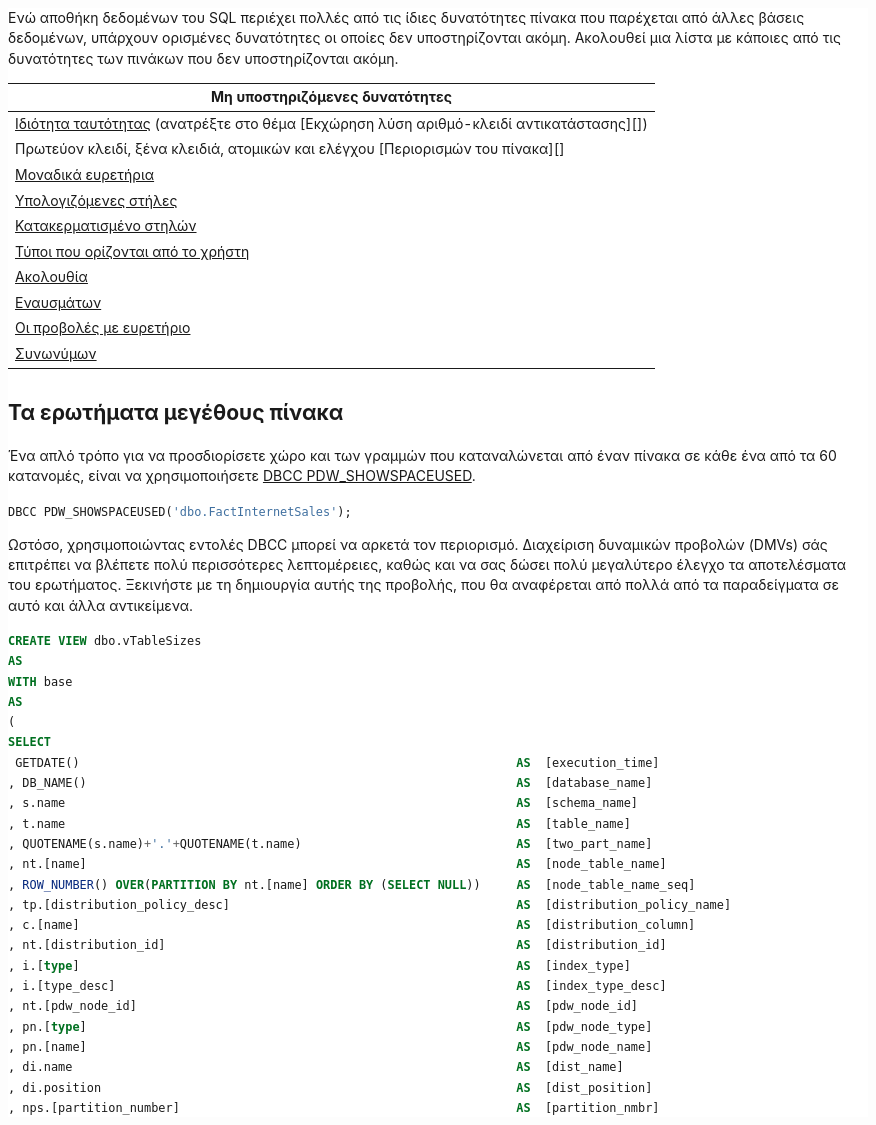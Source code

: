 Ενώ αποθήκη δεδομένων του SQL περιέχει πολλές από τις ίδιες δυνατότητες πίνακα που παρέχεται από άλλες βάσεις δεδομένων, υπάρχουν ορισμένες δυνατότητες οι οποίες δεν υποστηρίζονται ακόμη.  Ακολουθεί μια λίστα με κάποιες από τις δυνατότητες των πινάκων που δεν υποστηρίζονται ακόμη.

| Μη υποστηριζόμενες δυνατότητες |
| --- |
|[Ιδιότητα ταυτότητας][] (ανατρέξτε στο θέμα [Εκχώρηση λύση αριθμό-κλειδί αντικατάστασης][])|
|Πρωτεύον κλειδί, ξένα κλειδιά, ατομικών και ελέγχου [Περιορισμών του πίνακα][]|
|[Μοναδικά ευρετήρια][]|
|[Υπολογιζόμενες στήλες][]|
|[Κατακερματισμένο στηλών][]|
|[Τύποι που ορίζονται από το χρήστη][]|
|[Ακολουθία][]|
|[Εναυσμάτων][]|
|[Οι προβολές με ευρετήριο][]|
|[Συνωνύμων][]|

## <a name="table-size-queries"></a>Τα ερωτήματα μεγέθους πίνακα

Ένα απλό τρόπο για να προσδιορίσετε χώρο και των γραμμών που καταναλώνεται από έναν πίνακα σε κάθε ένα από τα 60 κατανομές, είναι να χρησιμοποιήσετε [DBCC PDW_SHOWSPACEUSED][].

```sql
DBCC PDW_SHOWSPACEUSED('dbo.FactInternetSales');
```

Ωστόσο, χρησιμοποιώντας εντολές DBCC μπορεί να αρκετά τον περιορισμό.  Διαχείριση δυναμικών προβολών (DMVs) σάς επιτρέπει να βλέπετε πολύ περισσότερες λεπτομέρειες, καθώς και να σας δώσει πολύ μεγαλύτερο έλεγχο τα αποτελέσματα του ερωτήματος.  Ξεκινήστε με τη δημιουργία αυτής της προβολής, που θα αναφέρεται από πολλά από τα παραδείγματα σε αυτό και άλλα αντικείμενα.

```sql
CREATE VIEW dbo.vTableSizes
AS
WITH base
AS
(
SELECT 
 GETDATE()                                                             AS  [execution_time]
, DB_NAME()                                                            AS  [database_name]
, s.name                                                               AS  [schema_name]
, t.name                                                               AS  [table_name]
, QUOTENAME(s.name)+'.'+QUOTENAME(t.name)                              AS  [two_part_name]
, nt.[name]                                                            AS  [node_table_name]
, ROW_NUMBER() OVER(PARTITION BY nt.[name] ORDER BY (SELECT NULL))     AS  [node_table_name_seq]
, tp.[distribution_policy_desc]                                        AS  [distribution_policy_name]
, c.[name]                                                             AS  [distribution_column]
, nt.[distribution_id]                                                 AS  [distribution_id]
, i.[type]                                                             AS  [index_type]
, i.[type_desc]                                                        AS  [index_type_desc]
, nt.[pdw_node_id]                                                     AS  [pdw_node_id]
, pn.[type]                                                            AS  [pdw_node_type]
, pn.[name]                                                            AS  [pdw_node_name]
, di.name                                                              AS  [dist_name]
, di.position                                                          AS  [dist_position]
, nps.[partition_number]                                               AS  [partition_nmbr]
```

[Επισκόπηση]: ./sql-data-warehouse-tables-overview.md
[Τύποι δεδομένων]: ./sql-data-warehouse-tables-data-types.md
[Διανομή]: ./sql-data-warehouse-tables-distribute.md
[Ευρετήριο]: ./sql-data-warehouse-tables-index.md
[Partition]: ./sql-data-warehouse-tables-partition.md
[Στατιστικά στοιχεία]: ./sql-data-warehouse-tables-statistics.md
[Προσωρινό]: ./sql-data-warehouse-tables-temporary.md
[Βέλτιστες πρακτικές αποθήκη δεδομένων SQL]: ./sql-data-warehouse-best-practices.md
[Φόρτωση των δεδομένων με Polybase]: ./sql-data-warehouse-load-from-azure-blob-storage-with-polybase.md
[ΔΗΜΙΟΥΡΓΊΑ ΠΊΝΑΚΑ]: https://msdn.microsoft.com/library/mt203953.aspx
[RENAME]: https://msdn.microsoft.com/library/mt631611.aspx
[DBCC PDW_SHOWSPACEUSED]: https://msdn.microsoft.com/library/mt204028.aspx
[Ιδιότητα ταυτότητας]: https://msdn.microsoft.com/library/ms186775.aspx
[Εκχώρηση λύση κλειδιών υποκατάστασης]: https://blogs.msdn.microsoft.com/sqlcat/2016/02/18/assigning-surrogate-key-to-dimension-tables-in-sql-dw-and-aps/
[Περιορισμοί πίνακα]: https://msdn.microsoft.com/library/ms188066.aspx
[Υπολογιζόμενες στήλες]: https://msdn.microsoft.com/library/ms186241.aspx
[Κατακερματισμένο στηλών]: https://msdn.microsoft.com/library/cc280604.aspx
[Τύποι που ορίζονται από το χρήστη]: https://msdn.microsoft.com/library/ms131694.aspx
[Ακολουθία]: https://msdn.microsoft.com/library/ff878091.aspx
[Εναυσμάτων]: https://msdn.microsoft.com/library/ms189799.aspx
[Οι προβολές με ευρετήριο]: https://msdn.microsoft.com/library/ms191432.aspx
[Συνωνύμων]: https://msdn.microsoft.com/library/ms177544.aspx
[Μοναδικά ευρετήρια]: https://msdn.microsoft.com/library/ms188783.aspx